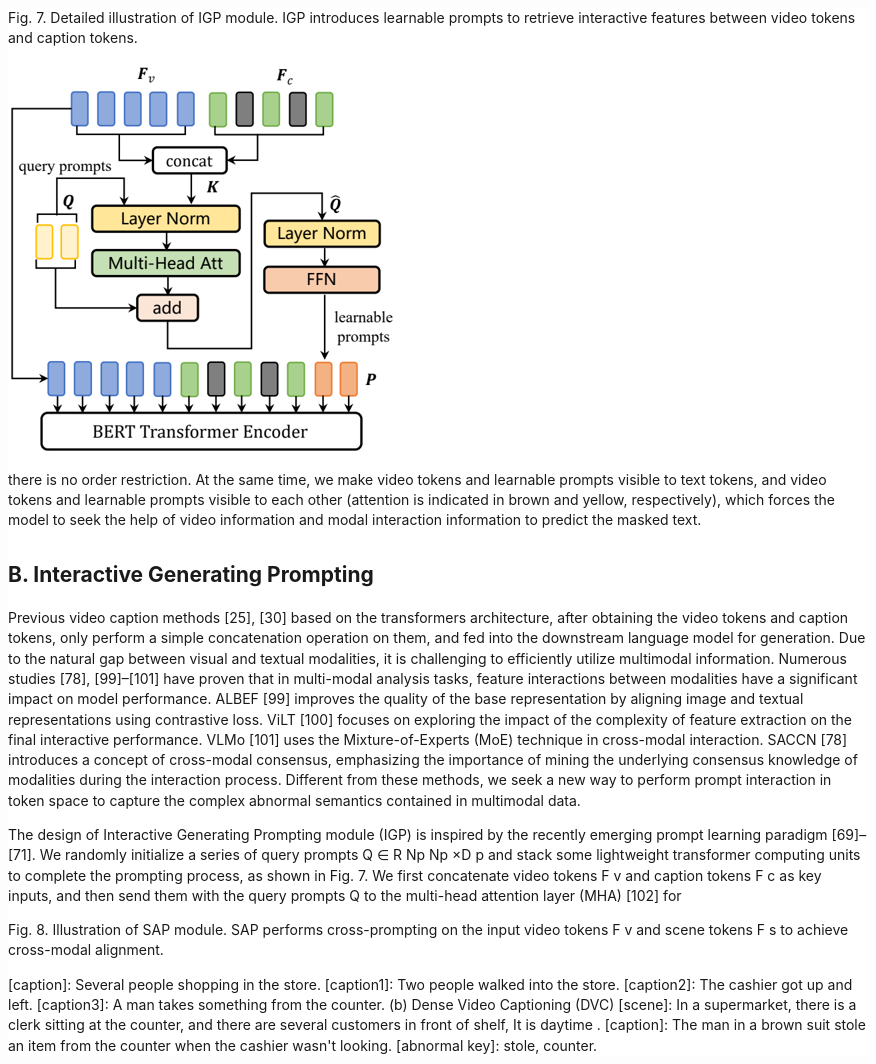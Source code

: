 Fig. 7. Detailed illustration of IGP module. IGP introduces learnable prompts to retrieve interactive features between video tokens and caption tokens.

![Image](artifacts/image_000010_272130bbd0b983b5cdc329d3b6485b6951475a7a537195ab042c7c00c65838e6.png)

there is no order restriction. At the same time, we make video tokens and learnable prompts visible to text tokens, and video tokens and learnable prompts visible to each other (attention is indicated in brown and yellow, respectively), which forces the model to seek the help of video information and modal interaction information to predict the masked text.

## B. Interactive Generating Prompting

Previous video caption methods [25], [30] based on the transformers architecture, after obtaining the video tokens and caption tokens, only perform a simple concatenation operation on them, and fed into the downstream language model for generation. Due to the natural gap between visual and textual modalities, it is challenging to efficiently utilize multimodal information. Numerous studies [78], [99]–[101] have proven that in multi-modal analysis tasks, feature interactions between modalities have a significant impact on model performance. ALBEF [99] improves the quality of the base representation by aligning image and textual representations using contrastive loss. ViLT [100] focuses on exploring the impact of the complexity of feature extraction on the final interactive performance. VLMo [101] uses the Mixture-of-Experts (MoE) technique in cross-modal interaction. SACCN [78] introduces a concept of cross-modal consensus, emphasizing the importance of mining the underlying consensus knowledge of modalities during the interaction process. Different from these methods, we seek a new way to perform prompt interaction in token space to capture the complex abnormal semantics contained in multimodal data.

The design of Interactive Generating Prompting module (IGP) is inspired by the recently emerging prompt learning paradigm [69]–[71]. We randomly initialize a series of query prompts Q ∈ R Np Np ×D p and stack some lightweight transformer computing units to complete the prompting process, as shown in Fig. 7. We first concatenate video tokens F v and caption tokens F c as key inputs, and then send them with the query prompts Q to the multi-head attention layer (MHA) [102] for

Fig. 8. Illustration of SAP module. SAP performs cross-prompting on the input video tokens F v and scene tokens F s to achieve cross-modal alignment.


[caption]: Several people shopping in the store.
[caption1]: Two people walked into the store.
[caption2]: The cashier got up and left.
[caption3]: A man takes something from the counter. (b) Dense Video Captioning (DVC)
[scene]: In a supermarket, there is a clerk sitting at the counter, and there are several customers in front of shelf, It is daytime . [caption]: The man in a brown suit stole an item from the counter when the cashier wasn't looking. [abnormal key]: stole, counter.
